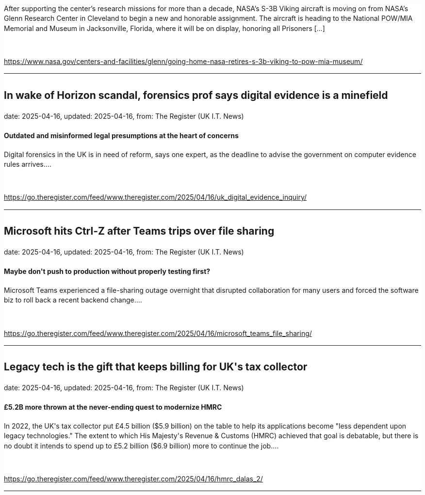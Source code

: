 After supporting the center’s research missions for more than a decade, NASA’s S-3B Viking aircraft is moving on from NASA’s Glenn Research Center in Cleveland to begin a new and honorable assignment. The aircraft is heading to the National POW/MIA Memorial and Museum in Jacksonville, Florida, where it will be on display, honoring all Prisoners [&#8230;] 

<br> 

<https://www.nasa.gov/centers-and-facilities/glenn/going-home-nasa-retires-s-3b-viking-to-pow-mia-museum/>

---

## In wake of Horizon scandal, forensics prof says digital evidence is a minefield

date: 2025-04-16, updated: 2025-04-16, from: The Register (UK I.T. News)

<h4>Outdated and misinformed legal presumptions at the heart of concerns</h4> <p>Digital forensics in the UK is in need of reform, says one expert, as the deadline to advise the government on computer evidence rules arrives.…</p> 

<br> 

<https://go.theregister.com/feed/www.theregister.com/2025/04/16/uk_digital_evidence_inquiry/>

---

## Microsoft hits Ctrl-Z after Teams trips over file sharing

date: 2025-04-16, updated: 2025-04-16, from: The Register (UK I.T. News)

<h4>Maybe don&#39;t push to production without properly testing first?</h4> <p>Microsoft Teams experienced a file-sharing outage overnight that disrupted collaboration for many users and forced the software biz to roll back a recent backend change.…</p> <p></p> 

<br> 

<https://go.theregister.com/feed/www.theregister.com/2025/04/16/microsoft_teams_file_sharing/>

---

## Legacy tech is the gift that keeps billing for UK's tax collector

date: 2025-04-16, updated: 2025-04-16, from: The Register (UK I.T. News)

<h4>£5.2B more thrown at the never-ending quest to modernize HMRC</h4> <p>In 2022, the UK&#39;s tax collector put £4.5 billion ($5.9 billion) on the table to help its applications become &#34;less dependent upon legacy technologies.&#34; The extent to which His Majesty&#39;s Revenue &amp; Customs (HMRC) achieved that goal is debatable, but there is no doubt it intends to spend up to £5.2 billion ($6.9 billion) more to continue the job.…</p> 

<br> 

<https://go.theregister.com/feed/www.theregister.com/2025/04/16/hmrc_dalas_2/>

---